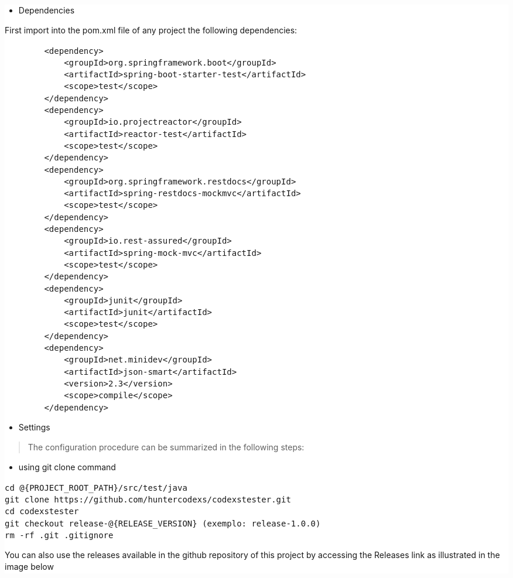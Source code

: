 - Dependencies

First import into the pom.xml file of any project the following dependencies:

<pre>
		&lt;dependency&gt;
			&lt;groupId>org.springframework.boot&lt;/groupId&gt;
			&lt;artifactId>spring-boot-starter-test&lt;/artifactId&gt;
			&lt;scope>test&lt;/scope&gt;
		&lt;/dependency&gt;
		&lt;dependency&gt;
			&lt;groupId>io.projectreactor&lt;/groupId&gt;
			&lt;artifactId>reactor-test&lt;/artifactId&gt;
			&lt;scope>test&lt;/scope&gt;
		&lt;/dependency&gt;
		&lt;dependency&gt;
			&lt;groupId>org.springframework.restdocs&lt;/groupId&gt;
			&lt;artifactId>spring-restdocs-mockmvc&lt;/artifactId&gt;
			&lt;scope>test&lt;/scope&gt;
		&lt;/dependency&gt;
		&lt;dependency&gt;
			&lt;groupId>io.rest-assured&lt;/groupId&gt;
			&lt;artifactId>spring-mock-mvc&lt;/artifactId&gt;
			&lt;scope>test&lt;/scope&gt;
		&lt;/dependency&gt;
		&lt;dependency&gt;
			&lt;groupId>junit&lt;/groupId&gt;
			&lt;artifactId>junit&lt;/artifactId&gt;
			&lt;scope>test&lt;/scope&gt;
		&lt;/dependency&gt;
		&lt;dependency&gt;
			&lt;groupId&gt;net.minidev&lt;/groupId&gt;
			&lt;artifactId&gt;json-smart&lt;/artifactId&gt;
			&lt;version&gt;2.3&lt;/version&gt;
			&lt;scope&gt;compile&lt;/scope&gt;
		&lt;/dependency&gt;
</pre>

- Settings

> The configuration procedure can be summarized in the following steps:

- using git clone command

<pre>
cd @{PROJECT_ROOT_PATH}/src/test/java
git clone https://github.com/huntercodexs/codexstester.git
cd codexstester
git checkout release-@{RELEASE_VERSION} (exemplo: release-1.0.0) 
rm -rf .git .gitignore
</pre>

You can also use the releases available in the github repository of this project by accessing the Releases link as
illustrated in the image below
